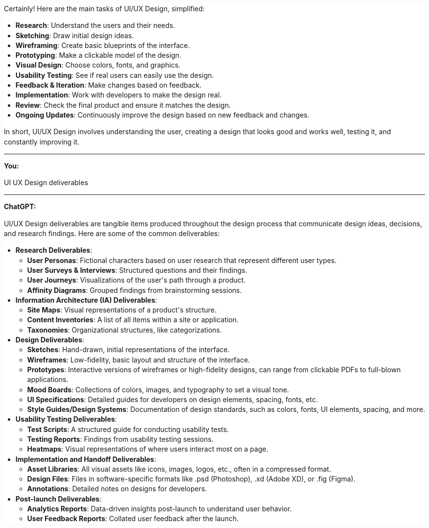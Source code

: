 Certainly! Here are the main tasks of UI/UX Design, simplified:


- **Research**: Understand the users and their needs.
- **Sketching**: Draw initial design ideas.
- **Wireframing**: Create basic blueprints of the interface.
- **Prototyping**: Make a clickable model of the design.
- **Visual Design**: Choose colors, fonts, and graphics.
- **Usability Testing**: See if real users can easily use the design.
- **Feedback & Iteration**: Make changes based on feedback.
- **Implementation**: Work with developers to make the design real.
- **Review**: Check the final product and ensure it matches the design.
- **Ongoing Updates**: Continuously improve the design based on new feedback and changes.

In short, UI/UX Design involves understanding the user, creating a design that looks good and works well, testing it, and constantly improving it.

------------------
**You:**

UI UX Design deliverables

------------------
**ChatGPT:**

UI/UX Design deliverables are tangible items produced throughout the design process that communicate design ideas, decisions, and research findings. Here are some of the common deliverables:


- **Research Deliverables**:
   - **User Personas**: Fictional characters based on user research that represent different user types.
   - **User Surveys & Interviews**: Structured questions and their findings.
   - **User Journeys**: Visualizations of the user's path through a product.
   - **Affinity Diagrams**: Grouped findings from brainstorming sessions.
- **Information Architecture (IA) Deliverables**:
   - **Site Maps**: Visual representations of a product's structure.
   - **Content Inventories**: A list of all items within a site or application.
   - **Taxonomies**: Organizational structures, like categorizations.
- **Design Deliverables**:
   - **Sketches**: Hand-drawn, initial representations of the interface.
   - **Wireframes**: Low-fidelity, basic layout and structure of the interface.
   - **Prototypes**: Interactive versions of wireframes or high-fidelity designs, can range from clickable PDFs to full-blown applications.
   - **Mood Boards**: Collections of colors, images, and typography to set a visual tone.
   - **UI Specifications**: Detailed guides for developers on design elements, spacing, fonts, etc.
   - **Style Guides/Design Systems**: Documentation of design standards, such as colors, fonts, UI elements, spacing, and more.
- **Usability Testing Deliverables**:
   - **Test Scripts**: A structured guide for conducting usability tests.
   - **Testing Reports**: Findings from usability testing sessions.
   - **Heatmaps**: Visual representations of where users interact most on a page.
- **Implementation and Handoff Deliverables**:
   - **Asset Libraries**: All visual assets like icons, images, logos, etc., often in a compressed format.
   - **Design Files**: Files in software-specific formats like .psd (Photoshop), .xd (Adobe XD), or .fig (Figma).
   - **Annotations**: Detailed notes on designs for developers.
- **Post-launch Deliverables**:
   - **Analytics Reports**: Data-driven insights post-launch to understand user behavior.
   - **User Feedback Reports**: Collated user feedback after the launch.

